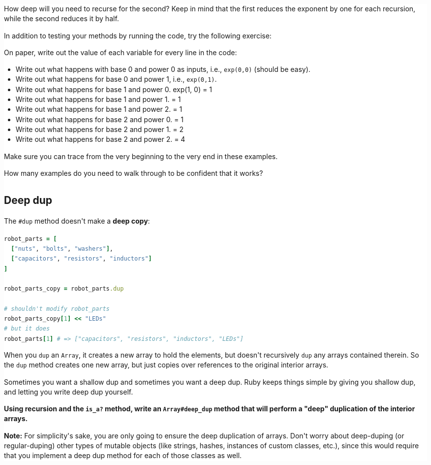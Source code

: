 How deep will you need to recurse for the second? Keep in mind that the first
reduces the exponent by one for each recursion, while the second reduces it by
half.

In addition to testing your methods by running the code, try the following
exercise:

On paper, write out the value of each variable for every line in the code:

- Write out what happens with base 0 and power 0 as inputs, i.e., `exp(0,0)`
  (should be easy).
- Write out what happens for base 0 and power 1, i.e., `exp(0,1)`.
- Write out what happens for base 1 and power 0. exp(1, 0) = 1
- Write out what happens for base 1 and power 1. = 1
- Write out what happens for base 1 and power 2. = 1
- Write out what happens for base 2 and power 0. = 1
- Write out what happens for base 2 and power 1. = 2
- Write out what happens for base 2 and power 2. = 4

Make sure you can trace from the very beginning to the very end in these
examples.

How many examples do you need to walk through to be confident that it works?

## Deep dup

The `#dup` method doesn't make a **deep copy**:
```ruby
robot_parts = [
  ["nuts", "bolts", "washers"],
  ["capacitors", "resistors", "inductors"]
]

robot_parts_copy = robot_parts.dup

# shouldn't modify robot_parts
robot_parts_copy[1] << "LEDs"
# but it does
robot_parts[1] # => ["capacitors", "resistors", "inductors", "LEDs"]
```

When you `dup` an `Array`, it creates a new array to hold the elements, but
doesn't recursively `dup` any arrays contained therein. So the `dup` method
creates one new array, but just copies over references to the original interior
arrays.

Sometimes you want a shallow dup and sometimes you want a deep dup. Ruby keeps
things simple by giving you shallow dup, and letting you write deep dup
yourself.

**Using recursion and the `is_a?` method, write an `Array#deep_dup` method that
will perform a "deep" duplication of the interior arrays.**

**Note:** For simplicity's sake, you are only going to ensure the deep
duplication of arrays. Don't worry about deep-duping (or regular-duping) other
types of mutable objects (like strings, hashes, instances of custom classes,
etc.), since this would require that you implement a deep dup method for each of
those classes as well.


[wiki-binary-search]: http://en.wikipedia.org/wiki/Binary_search
[wiki-merge-sort]: http://en.wikipedia.org/wiki/Merge_sort
[wiki-merge-gif]: https://en.wikipedia.org/wiki/Merge_sort#/media/File:Merge-sort-example-300px.gif
[merge-diagram]: https://assets.aaonline.io/fullstack/ruby/assets/merge-sort-diagram.png
[wiki-permutations]: https://en.wikipedia.org/wiki/Permutation
[ruby-permutations]: https://ruby-doc.org/core-2.2.0/Array.html#method-i-permutation
[make-change-mirror]: https://web.archive.org/web/20130215052843/http://rubyquiz.com/quiz154.html
[make-change]: https://vimeo.com/91207646
[wiki-recursion]: http://en.wikipedia.org/wiki/Recursion_(computer_science)
